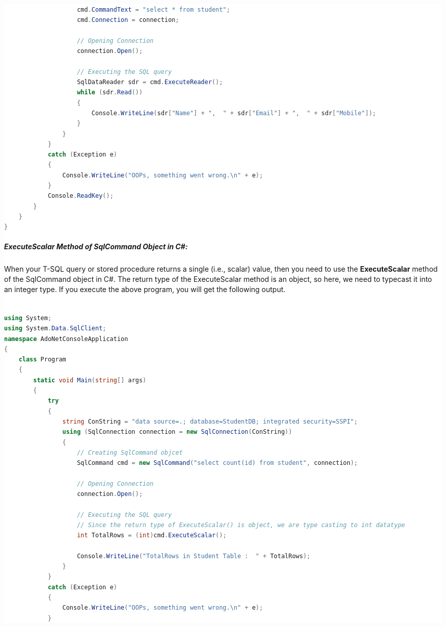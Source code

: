 ```C#
                    cmd.CommandText = "select * from student";
                    cmd.Connection = connection;

                    // Opening Connection  
                    connection.Open();

                    // Executing the SQL query  
                    SqlDataReader sdr = cmd.ExecuteReader();
                    while (sdr.Read())
                    {
                        Console.WriteLine(sdr["Name"] + ",  " + sdr["Email"] + ",  " + sdr["Mobile"]);
                    }
                }
            }
            catch (Exception e)
            {
                Console.WriteLine("OOPs, something went wrong.\n" + e);
            }
            Console.ReadKey();
        }
    }
}
```

##### **ExecuteScalar Method of SqlCommand Object in C#:**
When your T-SQL query or stored procedure returns a single (i.e., scalar) value, then you need to use the **ExecuteScalar** method of the SqlCommand object in C#.   The return type of the ExecuteScalar method is an object, so here, we need to typecast it into an integer type. If you execute the above program, you will get the following output.
```C#

using System;
using System.Data.SqlClient;
namespace AdoNetConsoleApplication
{
    class Program
    {
        static void Main(string[] args)
        {
            try
            {
                string ConString = "data source=.; database=StudentDB; integrated security=SSPI";
                using (SqlConnection connection = new SqlConnection(ConString))
                {
                    // Creating SqlCommand objcet 
                    SqlCommand cmd = new SqlCommand("select count(id) from student", connection);

                    // Opening Connection  
                    connection.Open();

                    // Executing the SQL query  
                    // Since the return type of ExecuteScalar() is object, we are type casting to int datatype
                    int TotalRows = (int)cmd.ExecuteScalar();

                    Console.WriteLine("TotalRows in Student Table :  " + TotalRows);
                }
            }
            catch (Exception e)
            {
                Console.WriteLine("OOPs, something went wrong.\n" + e);
            }
```
